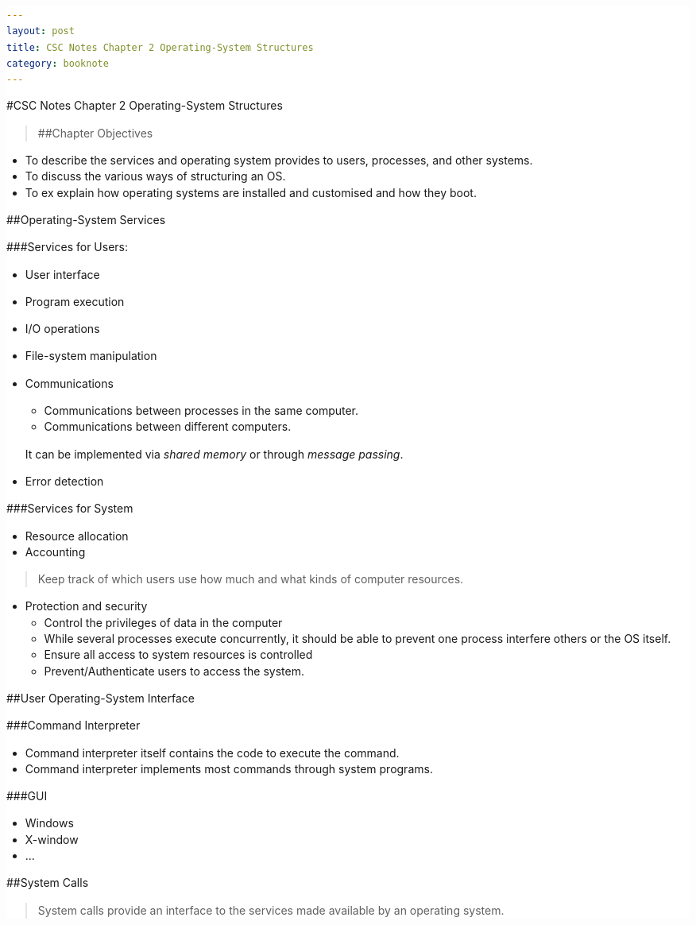 ```yaml
---
layout: post
title: CSC Notes Chapter 2 Operating-System Structures
category: booknote
---
```


#CSC Notes Chapter 2 Operating-System Structures

>##Chapter Objectives
* To describe the services and operating system provides to users, processes, and other systems.
* To discuss the various ways of structuring an OS.
* To ex explain how operating systems are installed and customised and how they boot.

##Operating-System Services

###Services for Users:

* User interface
* Program execution
* I/O operations
* File-system manipulation
* Communications  
    * Communications between processes in the same computer.  
    * Communications between different computers.
    
    It can be implemented via _shared memory_ or through _message passing_.
* Error detection

###Services for System

* Resource allocation
* Accounting  
>Keep track of which users use how much and what kinds of computer resources.
* Protection and security
    * Control the privileges of data in the computer
    * While several processes execute concurrently, it should be able to prevent one process interfere others or the OS itself.
    * Ensure all access to system resources is controlled
    * Prevent/Authenticate users to access the system.
    
##User Operating-System Interface

###Command Interpreter
* Command interpreter itself contains the code to execute the command.
* Command interpreter implements most commands through system programs.

###GUI
* Windows
* X-window 
* …


##System Calls
>System calls provide an interface to the services made available by an operating system.
